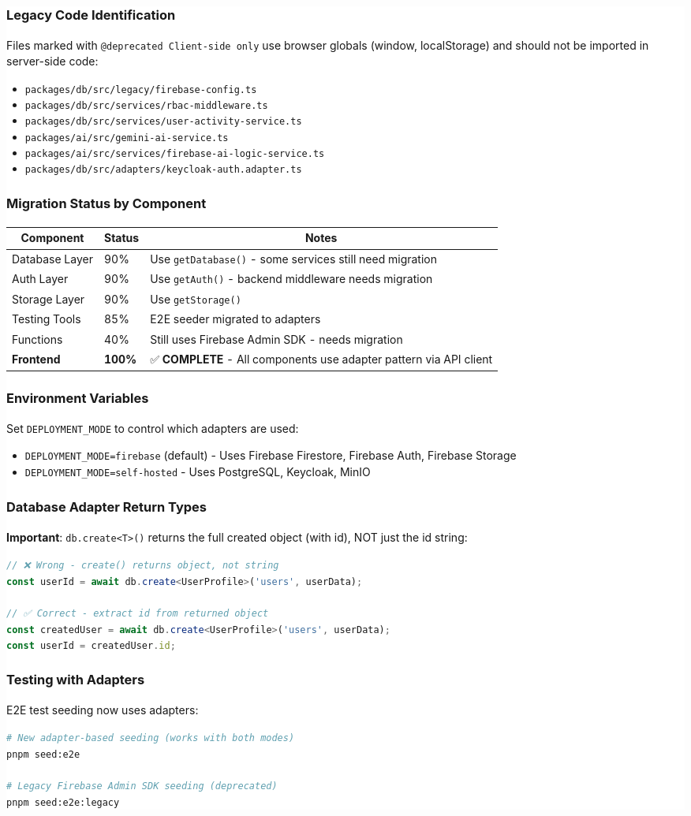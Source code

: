 ### Legacy Code Identification

Files marked with `@deprecated Client-side only` use browser globals (window, localStorage) and should not be imported in server-side code:
- `packages/db/src/legacy/firebase-config.ts`
- `packages/db/src/services/rbac-middleware.ts`
- `packages/db/src/services/user-activity-service.ts`
- `packages/ai/src/gemini-ai-service.ts`
- `packages/ai/src/services/firebase-ai-logic-service.ts`
- `packages/db/src/adapters/keycloak-auth.adapter.ts`

### Migration Status by Component

| Component | Status | Notes |
|-----------|--------|-------|
| Database Layer | 90% | Use `getDatabase()` - some services still need migration |
| Auth Layer | 90% | Use `getAuth()` - backend middleware needs migration |
| Storage Layer | 90% | Use `getStorage()` |
| Testing Tools | 85% | E2E seeder migrated to adapters |
| Functions | 40% | Still uses Firebase Admin SDK - needs migration |
| **Frontend** | **100%** | ✅ **COMPLETE** - All components use adapter pattern via API client |

### Environment Variables

Set `DEPLOYMENT_MODE` to control which adapters are used:
- `DEPLOYMENT_MODE=firebase` (default) - Uses Firebase Firestore, Firebase Auth, Firebase Storage
- `DEPLOYMENT_MODE=self-hosted` - Uses PostgreSQL, Keycloak, MinIO

### Database Adapter Return Types

**Important**: `db.create<T>()` returns the full created object (with id), NOT just the id string:

```typescript
// ❌ Wrong - create() returns object, not string
const userId = await db.create<UserProfile>('users', userData);

// ✅ Correct - extract id from returned object
const createdUser = await db.create<UserProfile>('users', userData);
const userId = createdUser.id;
```

### Testing with Adapters

E2E test seeding now uses adapters:

```bash
# New adapter-based seeding (works with both modes)
pnpm seed:e2e

# Legacy Firebase Admin SDK seeding (deprecated)
pnpm seed:e2e:legacy
```
